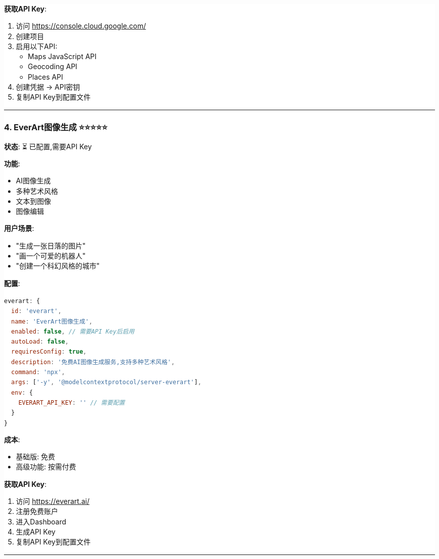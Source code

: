**获取API Key**:
1. 访问 https://console.cloud.google.com/
2. 创建项目
3. 启用以下API:
   - Maps JavaScript API
   - Geocoding API
   - Places API
4. 创建凭据 → API密钥
5. 复制API Key到配置文件

---

### 4. EverArt图像生成 ⭐⭐⭐⭐⭐

**状态**: ⏳ 已配置,需要API Key

**功能**:
- AI图像生成
- 多种艺术风格
- 文本到图像
- 图像编辑

**用户场景**:
- "生成一张日落的图片"
- "画一个可爱的机器人"
- "创建一个科幻风格的城市"

**配置**:
```javascript
everart: {
  id: 'everart',
  name: 'EverArt图像生成',
  enabled: false, // 需要API Key后启用
  autoLoad: false,
  requiresConfig: true,
  description: '免费AI图像生成服务,支持多种艺术风格',
  command: 'npx',
  args: ['-y', '@modelcontextprotocol/server-everart'],
  env: {
    EVERART_API_KEY: '' // 需要配置
  }
}
```

**成本**: 
- 基础版: 免费
- 高级功能: 按需付费

**获取API Key**:
1. 访问 https://everart.ai/
2. 注册免费账户
3. 进入Dashboard
4. 生成API Key
5. 复制API Key到配置文件

---